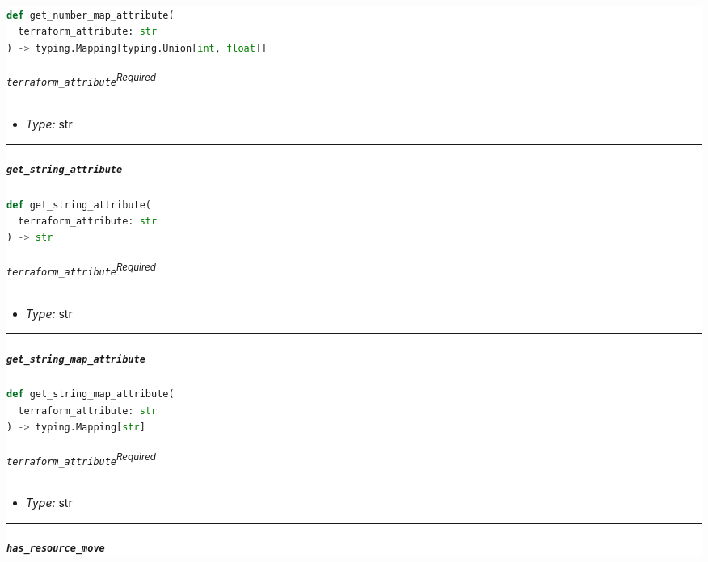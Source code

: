 ```python
def get_number_map_attribute(
  terraform_attribute: str
) -> typing.Mapping[typing.Union[int, float]]
```

###### `terraform_attribute`<sup>Required</sup> <a name="terraform_attribute" id="@cdktf/provider-datadog.monitorNotificationRule.MonitorNotificationRule.getNumberMapAttribute.parameter.terraformAttribute"></a>

- *Type:* str

---

##### `get_string_attribute` <a name="get_string_attribute" id="@cdktf/provider-datadog.monitorNotificationRule.MonitorNotificationRule.getStringAttribute"></a>

```python
def get_string_attribute(
  terraform_attribute: str
) -> str
```

###### `terraform_attribute`<sup>Required</sup> <a name="terraform_attribute" id="@cdktf/provider-datadog.monitorNotificationRule.MonitorNotificationRule.getStringAttribute.parameter.terraformAttribute"></a>

- *Type:* str

---

##### `get_string_map_attribute` <a name="get_string_map_attribute" id="@cdktf/provider-datadog.monitorNotificationRule.MonitorNotificationRule.getStringMapAttribute"></a>

```python
def get_string_map_attribute(
  terraform_attribute: str
) -> typing.Mapping[str]
```

###### `terraform_attribute`<sup>Required</sup> <a name="terraform_attribute" id="@cdktf/provider-datadog.monitorNotificationRule.MonitorNotificationRule.getStringMapAttribute.parameter.terraformAttribute"></a>

- *Type:* str

---

##### `has_resource_move` <a name="has_resource_move" id="@cdktf/provider-datadog.monitorNotificationRule.MonitorNotificationRule.hasResourceMove"></a>
